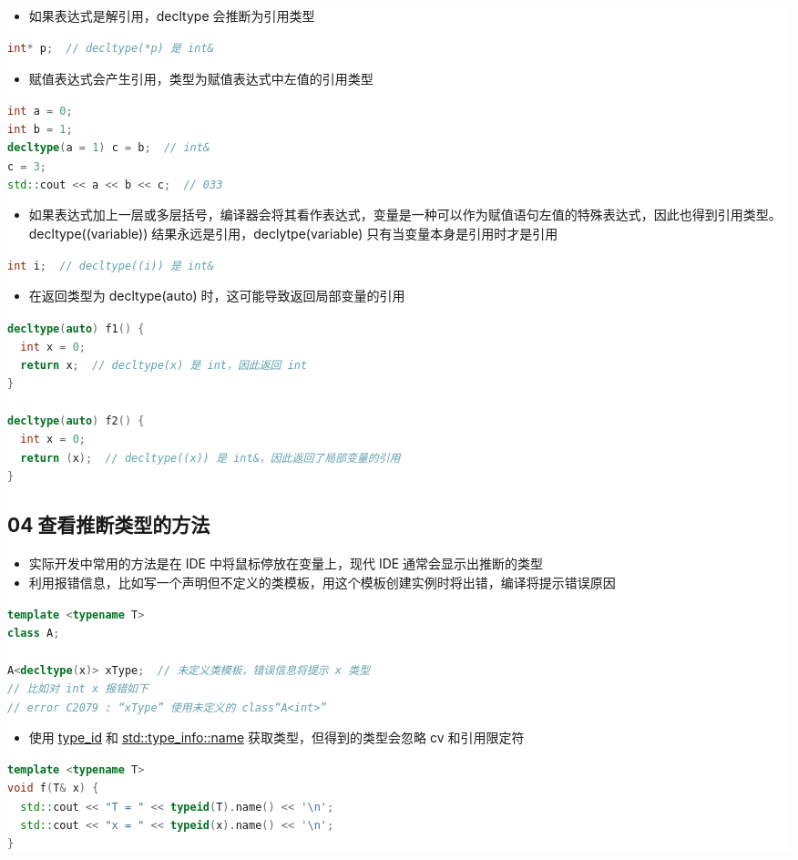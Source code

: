 * 如果表达式是解引用，decltype 会推断为引用类型

```cpp
int* p;  // decltype(*p) 是 int&
```

* 赋值表达式会产生引用，类型为赋值表达式中左值的引用类型

```cpp
int a = 0;
int b = 1;
decltype(a = 1) c = b;  // int&
c = 3;
std::cout << a << b << c;  // 033
```

* 如果表达式加上一层或多层括号，编译器会将其看作表达式，变量是一种可以作为赋值语句左值的特殊表达式，因此也得到引用类型。decltype((variable)) 结果永远是引用，declytpe(variable) 只有当变量本身是引用时才是引用

```cpp
int i;  // decltype((i)) 是 int&
```

* 在返回类型为 decltype(auto) 时，这可能导致返回局部变量的引用

```cpp
decltype(auto) f1() {
  int x = 0;
  return x;  // decltype(x) 是 int，因此返回 int
}

decltype(auto) f2() {
  int x = 0;
  return (x);  // decltype((x)) 是 int&，因此返回了局部变量的引用
}
```

## 04 查看推断类型的方法

* 实际开发中常用的方法是在 IDE 中将鼠标停放在变量上，现代 IDE 通常会显示出推断的类型
* 利用报错信息，比如写一个声明但不定义的类模板，用这个模板创建实例时将出错，编译将提示错误原因

```cpp
template <typename T>
class A;

A<decltype(x)> xType;  // 未定义类模板，错误信息将提示 x 类型
// 比如对 int x 报错如下
// error C2079 : “xType” 使用未定义的 class“A<int>”
```

* 使用 [type_id](https://en.cppreference.com/w/cpp/language/typeid) 和 [std::type_info::name](https://en.cppreference.com/w/cpp/types/type_info/name) 获取类型，但得到的类型会忽略 cv 和引用限定符

```cpp
template <typename T>
void f(T& x) {
  std::cout << "T = " << typeid(T).name() << '\n';
  std::cout << "x = " << typeid(x).name() << '\n';
}
```
